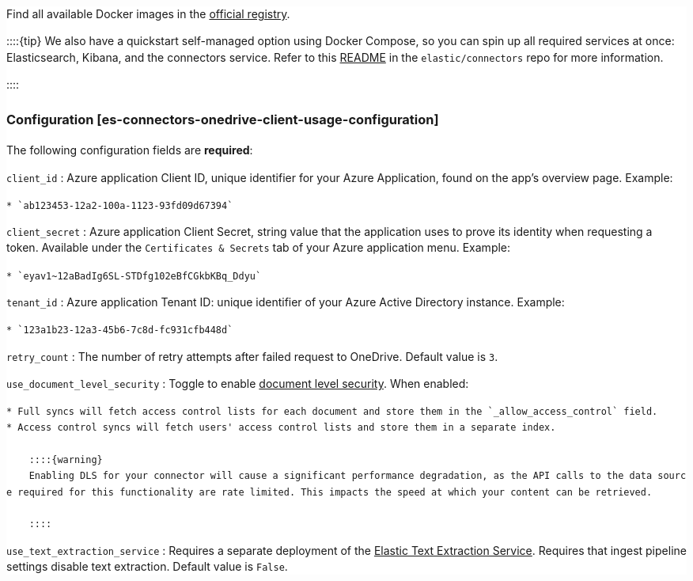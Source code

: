 Find all available Docker images in the [official registry](https://www.docker.elastic.co/r/integrations/elastic-connectors).

::::{tip} 
We also have a quickstart self-managed option using Docker Compose, so you can spin up all required services at once: Elasticsearch, Kibana, and the connectors service. Refer to this [README](https://github.com/elastic/connectors/tree/main/scripts/stack#readme) in the `elastic/connectors` repo for more information.

::::



### Configuration [es-connectors-onedrive-client-usage-configuration] 

The following configuration fields are **required**:

`client_id`
:   Azure application Client ID, unique identifier for your Azure Application, found on the app’s overview page. Example:

    * `ab123453-12a2-100a-1123-93fd09d67394`


`client_secret`
:   Azure application Client Secret, string value that the application uses to prove its identity when requesting a token. Available under the `Certificates & Secrets` tab of your Azure application menu. Example:

    * `eyav1~12aBadIg6SL-STDfg102eBfCGkbKBq_Ddyu`


`tenant_id`
:   Azure application Tenant ID: unique identifier of your Azure Active Directory instance. Example:

    * `123a1b23-12a3-45b6-7c8d-fc931cfb448d`


`retry_count`
:   The number of retry attempts after failed request to OneDrive. Default value is `3`.

`use_document_level_security`
:   Toggle to enable [document level security](es-dls.md). When enabled:

    * Full syncs will fetch access control lists for each document and store them in the `_allow_access_control` field.
    * Access control syncs will fetch users' access control lists and store them in a separate index.

        ::::{warning} 
        Enabling DLS for your connector will cause a significant performance degradation, as the API calls to the data source required for this functionality are rate limited. This impacts the speed at which your content can be retrieved.

        ::::


`use_text_extraction_service`
:   Requires a separate deployment of the [Elastic Text Extraction Service](es-connectors-content-extraction.md#es-connectors-content-extraction-local). Requires that ingest pipeline settings disable text extraction. Default value is `False`.
